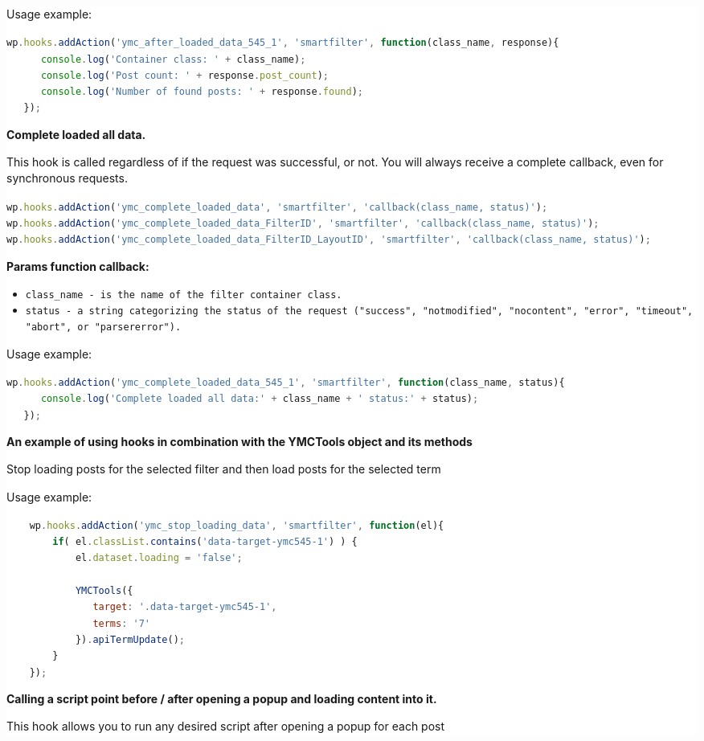 
Usage example:
```js
wp.hooks.addAction('ymc_after_loaded_data_545_1', 'smartfilter', function(class_name, response){
      console.log('Container class: ' + class_name);
      console.log('Post count: ' + response.post_count);
      console.log('Number of found posts: ' + response.found);
   });
```

**Complete loaded all data.**

This hook is called regardless of if the request was successful, or not. 
You will always receive a complete callback, even for synchronous requests.

```js
wp.hooks.addAction('ymc_complete_loaded_data', 'smartfilter', 'callback(class_name, status)');
wp.hooks.addAction('ymc_complete_loaded_data_FilterID', 'smartfilter', 'callback(class_name, status)');
wp.hooks.addAction('ymc_complete_loaded_data_FilterID_LayoutID', 'smartfilter', 'callback(class_name, status)');
```

**Params function callback:**
- `class_name - is the name of the filter container class.`
- `status - a string categorizing the status of the request ("success", "notmodified", "nocontent", "error", "timeout", "abort", or "parsererror").`

Usage example:
```js
wp.hooks.addAction('ymc_complete_loaded_data_545_1', 'smartfilter', function(class_name, status){
      console.log('Complete loaded all data:' + class_name + ' status:' + status);
   });
```

**An example of using hooks in combination with the YMCTools object and its methods**

Stop loading posts for the selected filter and then load posts for the selected term

Usage example:
```js 
    wp.hooks.addAction('ymc_stop_loading_data', 'smartfilter', function(el){
        if( el.classList.contains('data-target-ymc545-1') ) {
            el.dataset.loading = 'false';
           
            YMCTools({
               target: '.data-target-ymc545-1',
               terms: '7'
            }).apiTermUpdate();           
        }
    });    

```

**Calling a script point before / after opening a popup and loading content into it.**

This hook allows you to run any desired script after opening a popup for each post
